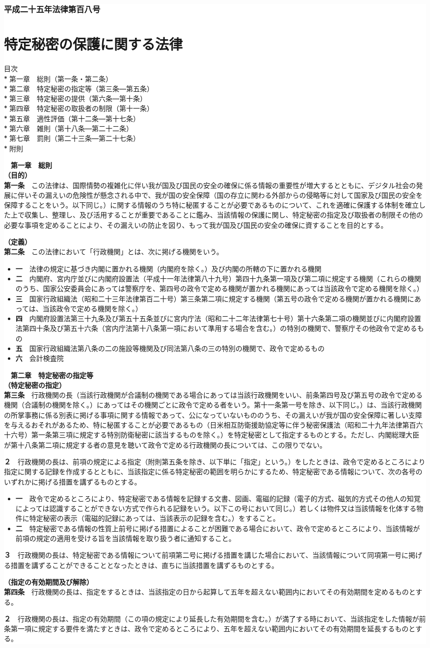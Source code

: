 ### 平成二十五年法律第百八号  
# 特定秘密の保護に関する法律  
  
目次  
	* 第一章　総則（第一条・第二条）  
	* 第二章　特定秘密の指定等（第三条―第五条）  
	* 第三章　特定秘密の提供（第六条―第十条）  
	* 第四章　特定秘密の取扱者の制限（第十一条）  
	* 第五章　適性評価（第十二条―第十七条）  
	* 第六章　雑則（第十八条―第二十二条）  
	* 第七章　罰則（第二十三条―第二十七条）  
	* 附則  
  
&emsp;**第一章　総則**  
**（目的）**  
**第一条**　この法律は、国際情勢の複雑化に伴い我が国及び国民の安全の確保に係る情報の重要性が増大するとともに、デジタル社会の発展に伴いその漏えいの危険性が懸念される中で、我が国の安全保障（国の存立に関わる外部からの侵略等に対して国家及び国民の安全を保障することをいう。以下同じ。）に関する情報のうち特に秘匿することが必要であるものについて、これを適確に保護する体制を確立した上で収集し、整理し、及び活用することが重要であることに鑑み、当該情報の保護に関し、特定秘密の指定及び取扱者の制限その他の必要な事項を定めることにより、その漏えいの防止を図り、もって我が国及び国民の安全の確保に資することを目的とする。  
  
**（定義）**  
**第二条**　この法律において「行政機関」とは、次に掲げる機関をいう。  
* **一**　法律の規定に基づき内閣に置かれる機関（内閣府を除く。）及び内閣の所轄の下に置かれる機関  
* **二**　内閣府、宮内庁並びに内閣府設置法（平成十一年法律第八十九号）第四十九条第一項及び第二項に規定する機関（これらの機関のうち、国家公安委員会にあっては警察庁を、第四号の政令で定める機関が置かれる機関にあっては当該政令で定める機関を除く。）  
* **三**　国家行政組織法（昭和二十三年法律第百二十号）第三条第二項に規定する機関（第五号の政令で定める機関が置かれる機関にあっては、当該政令で定める機関を除く。）  
* **四**　内閣府設置法第三十九条及び第五十五条並びに宮内庁法（昭和二十二年法律第七十号）第十六条第二項の機関並びに内閣府設置法第四十条及び第五十六条（宮内庁法第十八条第一項において準用する場合を含む。）の特別の機関で、警察庁その他政令で定めるもの  
* **五**　国家行政組織法第八条の二の施設等機関及び同法第八条の三の特別の機関で、政令で定めるもの  
* **六**　会計検査院  
  
&emsp;**第二章　特定秘密の指定等**  
**（特定秘密の指定）**  
**第三条**　行政機関の長（当該行政機関が合議制の機関である場合にあっては当該行政機関をいい、前条第四号及び第五号の政令で定める機関（合議制の機関を除く。）にあってはその機関ごとに政令で定める者をいう。第十一条第一号を除き、以下同じ。）は、当該行政機関の所掌事務に係る別表に掲げる事項に関する情報であって、公になっていないもののうち、その漏えいが我が国の安全保障に著しい支障を与えるおそれがあるため、特に秘匿することが必要であるもの（日米相互防衛援助協定等に伴う秘密保護法（昭和二十九年法律第百六十六号）第一条第三項に規定する特別防衛秘密に該当するものを除く。）を特定秘密として指定するものとする。ただし、内閣総理大臣が第十八条第二項に規定する者の意見を聴いて政令で定める行政機関の長については、この限りでない。  
  
**２**　行政機関の長は、前項の規定による指定（附則第五条を除き、以下単に「指定」という。）をしたときは、政令で定めるところにより指定に関する記録を作成するとともに、当該指定に係る特定秘密の範囲を明らかにするため、特定秘密である情報について、次の各号のいずれかに掲げる措置を講ずるものとする。  
* **一**　政令で定めるところにより、特定秘密である情報を記録する文書、図画、電磁的記録（電子的方式、磁気的方式その他人の知覚によっては認識することができない方式で作られる記録をいう。以下この号において同じ。）若しくは物件又は当該情報を化体する物件に特定秘密の表示（電磁的記録にあっては、当該表示の記録を含む。）をすること。  
* **二**　特定秘密である情報の性質上前号に掲げる措置によることが困難である場合において、政令で定めるところにより、当該情報が前項の規定の適用を受ける旨を当該情報を取り扱う者に通知すること。  
  
**３**　行政機関の長は、特定秘密である情報について前項第二号に掲げる措置を講じた場合において、当該情報について同項第一号に掲げる措置を講ずることができることとなったときは、直ちに当該措置を講ずるものとする。  
  
**（指定の有効期間及び解除）**  
**第四条**　行政機関の長は、指定をするときは、当該指定の日から起算して五年を超えない範囲内においてその有効期間を定めるものとする。  
  
**２**　行政機関の長は、指定の有効期間（この項の規定により延長した有効期間を含む。）が満了する時において、当該指定をした情報が前条第一項に規定する要件を満たすときは、政令で定めるところにより、五年を超えない範囲内においてその有効期間を延長するものとする。  
  